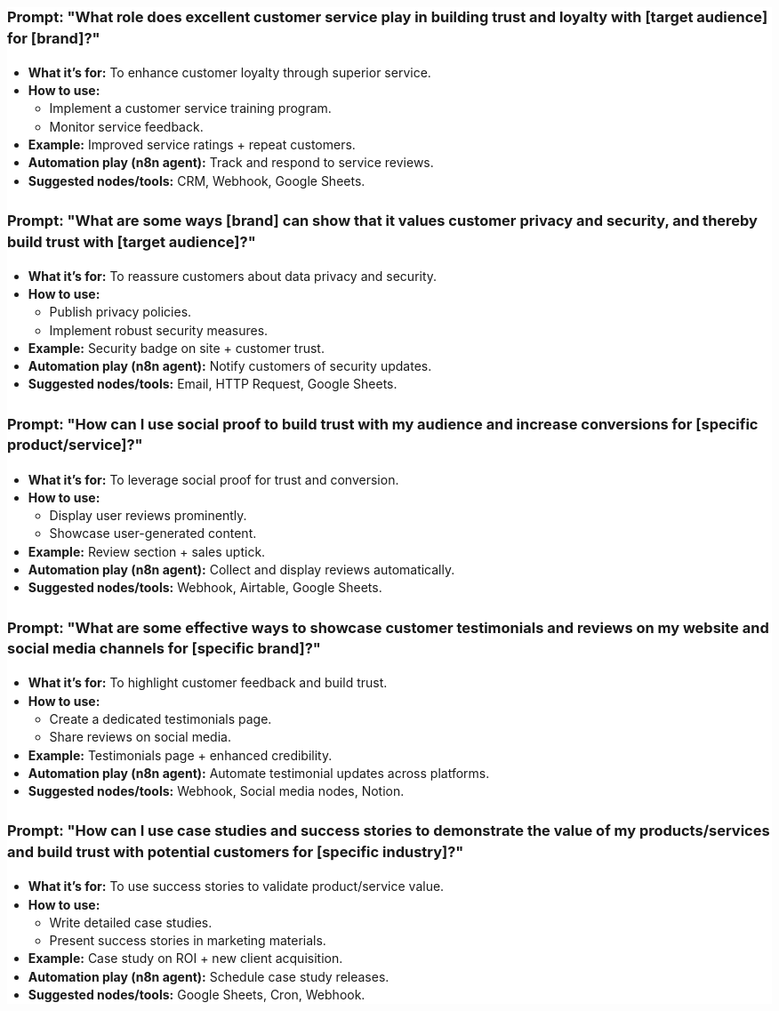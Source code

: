 ### Prompt: "What role does excellent customer service play in building trust and loyalty with [target audience] for [brand]?"
- **What it’s for:** To enhance customer loyalty through superior service.
- **How to use:** 
  - Implement a customer service training program.
  - Monitor service feedback.
- **Example:** Improved service ratings + repeat customers.
- **Automation play (n8n agent):** Track and respond to service reviews.
- **Suggested nodes/tools:** CRM, Webhook, Google Sheets.

### Prompt: "What are some ways [brand] can show that it values customer privacy and security, and thereby build trust with [target audience]?"
- **What it’s for:** To reassure customers about data privacy and security.
- **How to use:** 
  - Publish privacy policies.
  - Implement robust security measures.
- **Example:** Security badge on site + customer trust.
- **Automation play (n8n agent):** Notify customers of security updates.
- **Suggested nodes/tools:** Email, HTTP Request, Google Sheets.

### Prompt: "How can I use social proof to build trust with my audience and increase conversions for [specific product/service]?"
- **What it’s for:** To leverage social proof for trust and conversion.
- **How to use:** 
  - Display user reviews prominently.
  - Showcase user-generated content.
- **Example:** Review section + sales uptick.
- **Automation play (n8n agent):** Collect and display reviews automatically.
- **Suggested nodes/tools:** Webhook, Airtable, Google Sheets.

### Prompt: "What are some effective ways to showcase customer testimonials and reviews on my website and social media channels for [specific brand]?"
- **What it’s for:** To highlight customer feedback and build trust.
- **How to use:** 
  - Create a dedicated testimonials page.
  - Share reviews on social media.
- **Example:** Testimonials page + enhanced credibility.
- **Automation play (n8n agent):** Automate testimonial updates across platforms.
- **Suggested nodes/tools:** Webhook, Social media nodes, Notion.

### Prompt: "How can I use case studies and success stories to demonstrate the value of my products/services and build trust with potential customers for [specific industry]?"
- **What it’s for:** To use success stories to validate product/service value.
- **How to use:** 
  - Write detailed case studies.
  - Present success stories in marketing materials.
- **Example:** Case study on ROI + new client acquisition.
- **Automation play (n8n agent):** Schedule case study releases.
- **Suggested nodes/tools:** Google Sheets, Cron, Webhook.
